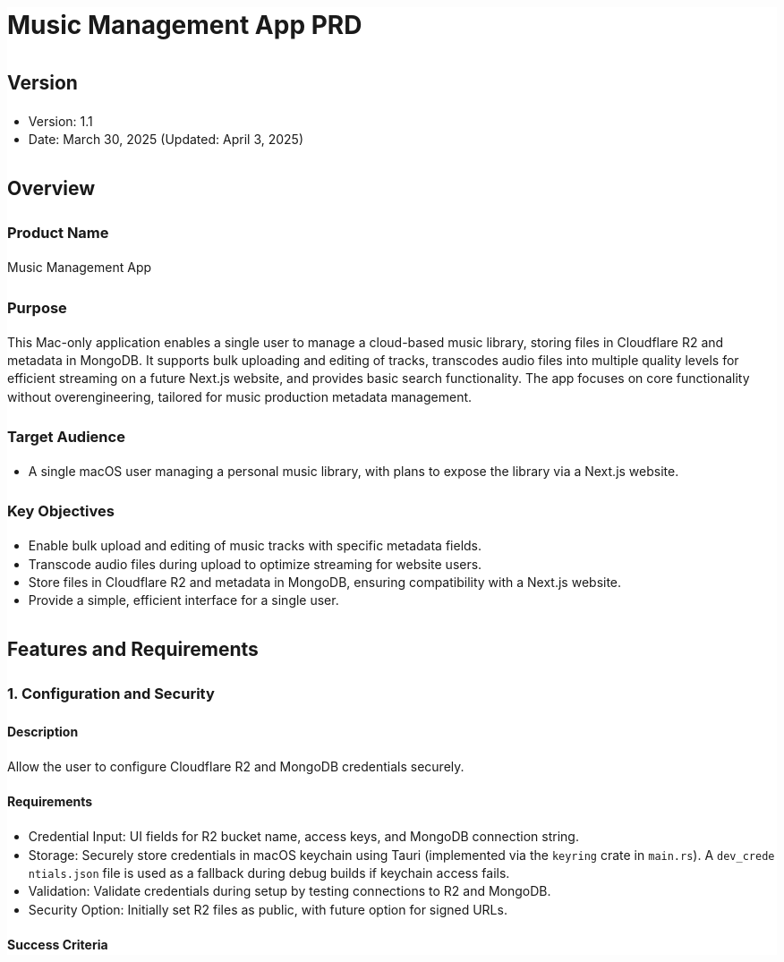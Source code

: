# Music Management App PRD

## Version

- Version: 1.1
- Date: March 30, 2025 (Updated: April 3, 2025)

## Overview
### Product Name

Music Management App

### Purpose

This Mac-only application enables a single user to manage a cloud-based music library, storing files in Cloudflare R2 and metadata in MongoDB. It supports bulk uploading and editing of tracks, transcodes audio files into multiple quality levels for efficient streaming on a future Next.js website, and provides basic search functionality. The app focuses on core functionality without overengineering, tailored for music production metadata management.

### Target Audience

- A single macOS user managing a personal music library, with plans to expose the library via a Next.js website.

### Key Objectives

- Enable bulk upload and editing of music tracks with specific metadata fields.
- Transcode audio files during upload to optimize streaming for website users.
- Store files in Cloudflare R2 and metadata in MongoDB, ensuring compatibility with a Next.js website.
- Provide a simple, efficient interface for a single user.

## Features and Requirements
### 1. Configuration and Security
#### Description

Allow the user to configure Cloudflare R2 and MongoDB credentials securely.

#### Requirements

- Credential Input: UI fields for R2 bucket name, access keys, and MongoDB connection string.
- Storage: Securely store credentials in macOS keychain using Tauri (implemented via the `keyring` crate in `main.rs`). A `dev_credentials.json` file is used as a fallback during debug builds if keychain access fails.
- Validation: Validate credentials during setup by testing connections to R2 and MongoDB.
- Security Option: Initially set R2 files as public, with future option for signed URLs.

#### Success Criteria
